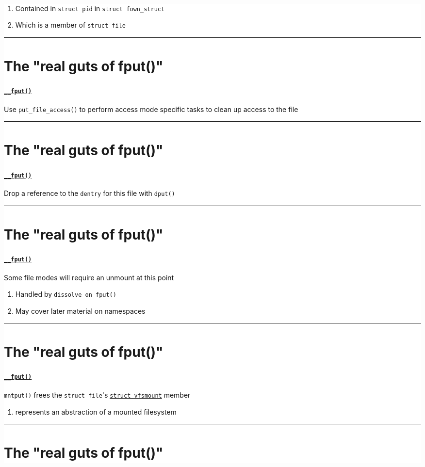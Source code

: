 1. Contained in `struct pid` in `struct fown_struct` 

1. Which is a member of `struct file`

---

# The "real guts of fput()"

#### [`__fput()`](https://elixir.bootlin.com/linux/v6.5/source/fs/file_table.c#L358)

Use `put_file_access()` to perform access mode specific tasks to clean up access to the file

---

# The "real guts of fput()"

#### [`__fput()`](https://elixir.bootlin.com/linux/v6.5/source/fs/file_table.c#L358)

Drop a reference to the `dentry` for this file with `dput()`

---

# The "real guts of fput()"

#### [`__fput()`](https://elixir.bootlin.com/linux/v6.5/source/fs/file_table.c#L358)

Some file modes will require an unmount at this point

1. Handled by `dissolve_on_fput()`

1. May cover later material on namespaces

---

# The "real guts of fput()"

#### [`__fput()`](https://elixir.bootlin.com/linux/v6.5/source/fs/file_table.c#L358)

`mntput()` frees the `struct file`'s [`struct vfsmount`](https://elixir.bootlin.com/linux/v6.5/source/include/linux/mount.h#L70) member

1. represents an abstraction of a mounted filesystem

---

# The "real guts of fput()"
